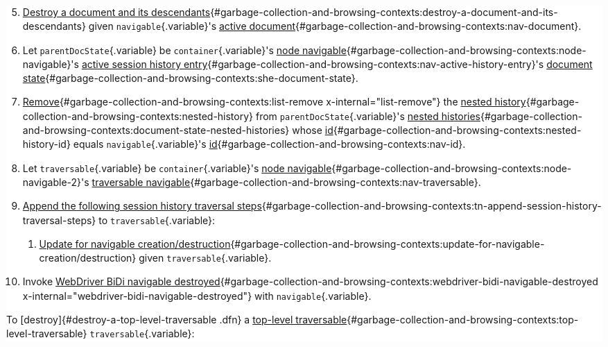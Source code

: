 5.  [Destroy a document and its
    descendants](document-lifecycle.html#destroy-a-document-and-its-descendants){#garbage-collection-and-browsing-contexts:destroy-a-document-and-its-descendants}
    given `navigable`{.variable}\'s [active
    document](#nav-document){#garbage-collection-and-browsing-contexts:nav-document}.

6.  Let `parentDocState`{.variable} be `container`{.variable}\'s [node
    navigable](#node-navigable){#garbage-collection-and-browsing-contexts:node-navigable}\'s
    [active session history
    entry](#nav-active-history-entry){#garbage-collection-and-browsing-contexts:nav-active-history-entry}\'s
    [document
    state](browsing-the-web.html#she-document-state){#garbage-collection-and-browsing-contexts:she-document-state}.

7.  [Remove](https://infra.spec.whatwg.org/#list-remove){#garbage-collection-and-browsing-contexts:list-remove
    x-internal="list-remove"} the [nested
    history](browsing-the-web.html#nested-history){#garbage-collection-and-browsing-contexts:nested-history}
    from `parentDocState`{.variable}\'s [nested
    histories](browsing-the-web.html#document-state-nested-histories){#garbage-collection-and-browsing-contexts:document-state-nested-histories}
    whose
    [id](browsing-the-web.html#nested-history-id){#garbage-collection-and-browsing-contexts:nested-history-id}
    equals `navigable`{.variable}\'s
    [id](#nav-id){#garbage-collection-and-browsing-contexts:nav-id}.

8.  Let `traversable`{.variable} be `container`{.variable}\'s [node
    navigable](#node-navigable){#garbage-collection-and-browsing-contexts:node-navigable-2}\'s
    [traversable
    navigable](#nav-traversable){#garbage-collection-and-browsing-contexts:nav-traversable}.

9.  [Append the following session history traversal
    steps](browsing-the-web.html#tn-append-session-history-traversal-steps){#garbage-collection-and-browsing-contexts:tn-append-session-history-traversal-steps}
    to `traversable`{.variable}:

    1.  [Update for navigable
        creation/destruction](browsing-the-web.html#update-for-navigable-creation/destruction){#garbage-collection-and-browsing-contexts:update-for-navigable-creation/destruction}
        given `traversable`{.variable}.

10. Invoke [WebDriver BiDi navigable
    destroyed](https://w3c.github.io/webdriver-bidi/#webdriver-bidi-navigable-destroyed){#garbage-collection-and-browsing-contexts:webdriver-bidi-navigable-destroyed
    x-internal="webdriver-bidi-navigable-destroyed"} with
    `navigable`{.variable}.

To [destroy]{#destroy-a-top-level-traversable .dfn} a [top-level
traversable](#top-level-traversable){#garbage-collection-and-browsing-contexts:top-level-traversable}
`traversable`{.variable}:
